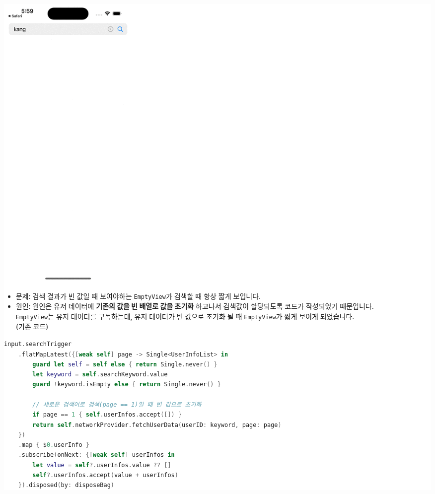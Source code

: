 <img src="./img/ErrorHandle.gif" width="30%"/>  

- 문제: 검색 결과가 빈 값일 때 보여야하는 `EmptyView`가 검색할 때 항상 짧게 보입니다.
- 원인: 원인은 유저 데이터에 **기존의 값을 빈 배열로 값을 초기화** 하고나서 검색값이 할당되도록 코드가 작성되었기 때문입니다.  
       `EmptyView`는 유저 데이터를 구독하는데, 유저 데이터가 빈 값으로 초기화 될 때 `EmptyView`가 짧게 보이게 되었습니다.  
(기존 코드)
```swift
input.searchTrigger
    .flatMapLatest({[weak self] page -> Single<UserInfoList> in
        guard let self = self else { return Single.never() }
        let keyword = self.searchKeyword.value
        guard !keyword.isEmpty else { return Single.never() }

        // 새로운 검색어로 검색(page == 1)일 때 빈 값으로 초기화
        if page == 1 { self.userInfos.accept([]) }
        return self.networkProvider.fetchUserData(userID: keyword, page: page)
    })
    .map { $0.userInfo }
    .subscribe(onNext: {[weak self] userInfos in
        let value = self?.userInfos.value ?? []
        self?.userInfos.accept(value + userInfos)
    }).disposed(by: disposeBag)
```
